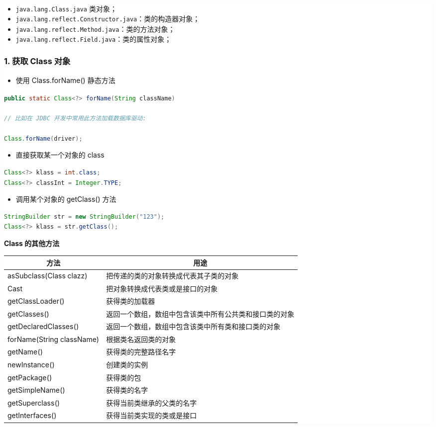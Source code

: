- `java.lang.Class.java` 类对象；
- `java.lang.reflect.Constructor.java`：类的构造器对象；
- `java.lang.reflect.Method.java`：类的方法对象；
- `java.lang.reflect.Field.java`：类的属性对象；

### 1. 获取 Class 对象

- 使用 Class.forName() 静态方法

```java
public static Class<?> forName(String className)

// 比如在 JDBC 开发中常用此方法加载数据库驱动:

Class.forName(driver);
```

- 直接获取某一个对象的 class

```java
Class<?> klass = int.class;
Class<?> classInt = Integer.TYPE;
```

- 调用某个对象的 getClass() 方法

```java
StringBuilder str = new StringBuilder("123");
Class<?> klass = str.getClass();
```

**Class 的其他方法**

| 方法 | 用途 |
| --- | --- |
| asSubclass(Class clazz) | 把传递的类的对象转换成代表其子类的对象 |
| Cast | 把对象转换成代表类或是接口的对象 |
| getClassLoader() | 获得类的加载器 |
| getClasses() | 返回一个数组，数组中包含该类中所有公共类和接口类的对象 |
| getDeclaredClasses() | 返回一个数组，数组中包含该类中所有类和接口类的对象 |
| forName(String className) | 根据类名返回类的对象 |
| getName() | 获得类的完整路径名字 |
| newInstance() | 创建类的实例 |
| getPackage() | 获得类的包 |
| getSimpleName() | 获得类的名字 |
| getSuperclass() | 获得当前类继承的父类的名字 |
| getInterfaces() | 获得当前类实现的类或是接口 |

